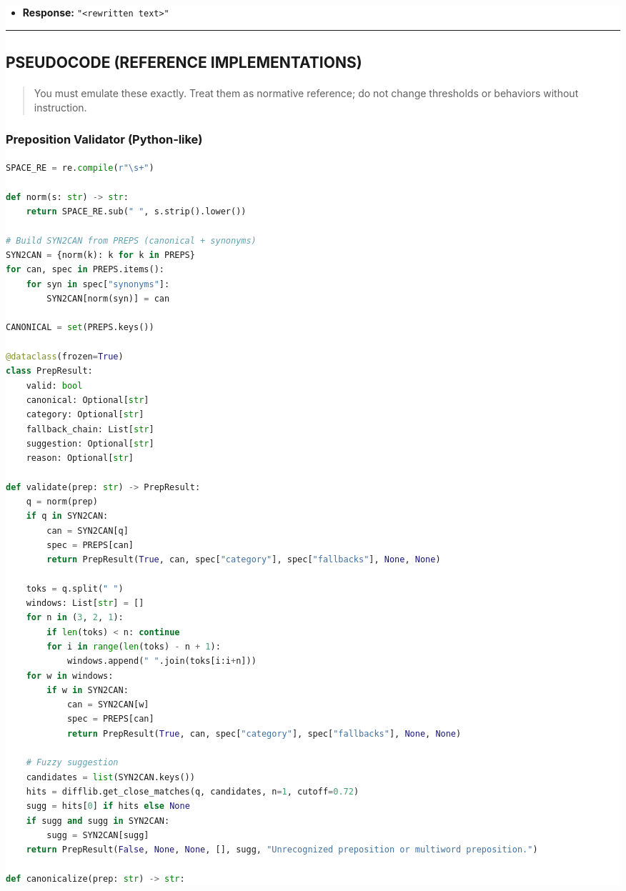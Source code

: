 - **Response:** `"<rewritten text>"`

---

## PSEUDOCODE (REFERENCE IMPLEMENTATIONS)

> You must emulate these exactly. Treat them as normative reference; do not change thresholds or behaviors without instruction.
> 

### Preposition Validator (Python‑like)

```python
SPACE_RE = re.compile(r"\s+")

def norm(s: str) -> str:
    return SPACE_RE.sub(" ", s.strip().lower())

# Build SYN2CAN from PREPS (canonical + synonyms)
SYN2CAN = {norm(k): k for k in PREPS}
for can, spec in PREPS.items():
    for syn in spec["synonyms"]:
        SYN2CAN[norm(syn)] = can

CANONICAL = set(PREPS.keys())

@dataclass(frozen=True)
class PrepResult:
    valid: bool
    canonical: Optional[str]
    category: Optional[str]
    fallback_chain: List[str]
    suggestion: Optional[str]
    reason: Optional[str]

def validate(prep: str) -> PrepResult:
    q = norm(prep)
    if q in SYN2CAN:
        can = SYN2CAN[q]
        spec = PREPS[can]
        return PrepResult(True, can, spec["category"], spec["fallbacks"], None, None)

    toks = q.split(" ")
    windows: List[str] = []
    for n in (3, 2, 1):
        if len(toks) < n: continue
        for i in range(len(toks) - n + 1):
            windows.append(" ".join(toks[i:i+n]))
    for w in windows:
        if w in SYN2CAN:
            can = SYN2CAN[w]
            spec = PREPS[can]
            return PrepResult(True, can, spec["category"], spec["fallbacks"], None, None)

    # Fuzzy suggestion
    candidates = list(SYN2CAN.keys())
    hits = difflib.get_close_matches(q, candidates, n=1, cutoff=0.72)
    sugg = hits[0] if hits else None
    if sugg and sugg in SYN2CAN:
        sugg = SYN2CAN[sugg]
    return PrepResult(False, None, None, [], sugg, "Unrecognized preposition or multiword preposition.")

def canonicalize(prep: str) -> str:
```